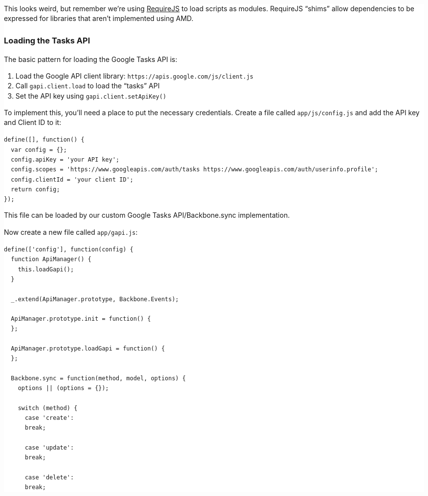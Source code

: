 This looks weird, but remember we’re using
[RequireJS](http://requirejs.org/) to load scripts as modules. RequireJS
“shims” allow dependencies to be expressed for libraries that aren’t
implemented using AMD.

### Loading the Tasks API

The basic pattern for loading the Google Tasks API is:

1.  Load the Google API client library:
    `https://apis.google.com/js/client.js`
2.  Call `gapi.client.load` to load the “tasks” API
3.  Set the API key using `gapi.client.setApiKey()`

To implement this, you’ll need a place to put the necessary credentials.
Create a file called `app/js/config.js` and add the API key and Client
ID to it:

    define([], function() {
      var config = {};
      config.apiKey = 'your API key';
      config.scopes = 'https://www.googleapis.com/auth/tasks https://www.googleapis.com/auth/userinfo.profile';
      config.clientId = 'your client ID';
      return config;
    });

This file can be loaded by our custom Google Tasks API/Backbone.sync
implementation.

Now create a new file called `app/gapi.js`:

    define(['config'], function(config) {
      function ApiManager() {
        this.loadGapi();
      }

      _.extend(ApiManager.prototype, Backbone.Events);

      ApiManager.prototype.init = function() {
      };

      ApiManager.prototype.loadGapi = function() {
      };

      Backbone.sync = function(method, model, options) {
        options || (options = {});

        switch (method) {
          case 'create':
          break;

          case 'update':
          break;

          case 'delete':
          break;
